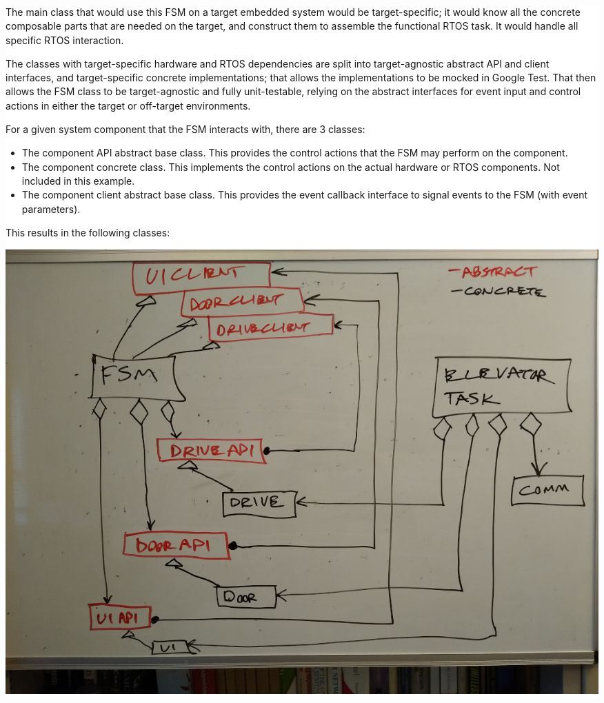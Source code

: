The main class that would use this FSM on a target embedded system would be target-specific; it would know all the concrete composable parts that are needed on the target, and construct them to assemble the functional RTOS task. It would handle all specific RTOS interaction.

The classes with target-specific hardware and RTOS dependencies are split into target-agnostic abstract API and
client interfaces, and target-specific concrete implementations; that allows the implementations to be mocked in Google Test. That then allows the FSM
class to be target-agnostic and fully unit-testable, relying on the abstract interfaces for event input and control actions in either the target or off-target
environments.

For a given system component that the FSM interacts with, there are 3 classes:
- The component API abstract base class. This provides the control actions that the FSM may perform on the component.
- The component concrete class. This implements the control actions on the actual hardware or RTOS components. Not included in this example.
- The component client abstract base class. This provides the event callback interface to signal events to the FSM (with event parameters).

This results in the following classes:

![Main classes](main-classes.jpg)
